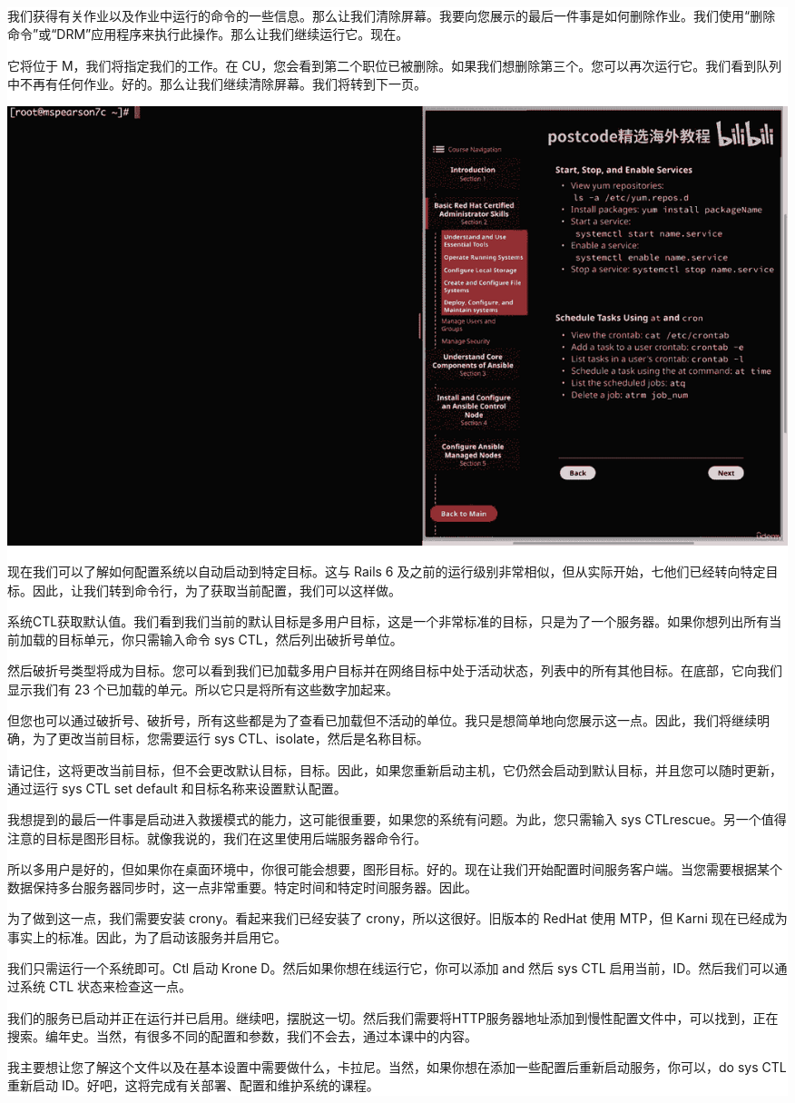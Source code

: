 我们获得有关作业以及作业中运行的命令的一些信息。那么让我们清除屏幕。我要向您展示的最后一件事是如何删除作业。我们使用“删除命令”或“DRM”应用程序来执行此操作。那么让我们继续运行它。现在。

它将位于 M，我们将指定我们的工作。在 CU，您会看到第二个职位已被删除。如果我们想删除第三个。您可以再次运行它。我们看到队列中不再有任何作业。好的。那么让我们继续清除屏幕。我们将转到下一页。



![](img/afdde4fb0659d602677cc3c5e9cf45f2_54.png)

现在我们可以了解如何配置系统以自动启动到特定目标。这与 Rails 6 及之前的运行级别非常相似，但从实际开始，七他们已经转向特定目标。因此，让我们转到命令行，为了获取当前配置，我们可以这样做。

系统CTL获取默认值。我们看到我们当前的默认目标是多用户目标，这是一个非常标准的目标，只是为了一个服务器。如果你想列出所有当前加载的目标单元，你只需输入命令 sys CTL，然后列出破折号单位。

然后破折号类型将成为目标。您可以看到我们已加载多用户目标并在网络目标中处于活动状态，列表中的所有其他目标。在底部，它向我们显示我们有 23 个已加载的单元。所以它只是将所有这些数字加起来。

但您也可以通过破折号、破折号，所有这些都是为了查看已加载但不活动的单位。我只是想简单地向您展示这一点。因此，我们将继续明确，为了更改当前目标，您需要运行 sys CTL、isolate，然后是名称目标。

请记住，这将更改当前目标，但不会更改默认目标，目标。因此，如果您重新启动主机，它仍然会启动到默认目标，并且您可以随时更新，通过运行 sys CTL set default 和目标名称来设置默认配置。

我想提到的最后一件事是启动进入救援模式的能力，这可能很重要，如果您的系统有问题。为此，您只需输入 sys CTLrescue。另一个值得注意的目标是图形目标。就像我说的，我们在这里使用后端服务器命令行。

所以多用户是好的，但如果你在桌面环境中，你很可能会想要，图形目标。好的。现在让我们开始配置时间服务客户端。当您需要根据某个数据保持多台服务器同步时，这一点非常重要。特定时间和特定时间服务器。因此。

为了做到这一点，我们需要安装 crony。看起来我们已经安装了 crony，所以这很好。旧版本的 RedHat 使用 MTP，但 Karni 现在已经成为事实上的标准。因此，为了启动该服务并启用它。

我们只需运行一个系统即可。Ctl 启动 Krone D。然后如果你想在线运行它，你可以添加 and 然后 sys CTL 启用当前，ID。然后我们可以通过系统 CTL 状态来检查这一点。

我们的服务已启动并正在运行并已启用。继续吧，摆脱这一切。然后我们需要将HTTP服务器地址添加到慢性配置文件中，可以找到，正在搜索。编年史。当然，有很多不同的配置和参数，我们不会去，通过本课中的内容。

我主要想让您了解这个文件以及在基本设置中需要做什么，卡拉尼。当然，如果你想在添加一些配置后重新启动服务，你可以，do sys CTL 重新启动 ID。好吧，这将完成有关部署、配置和维护系统的课程。


